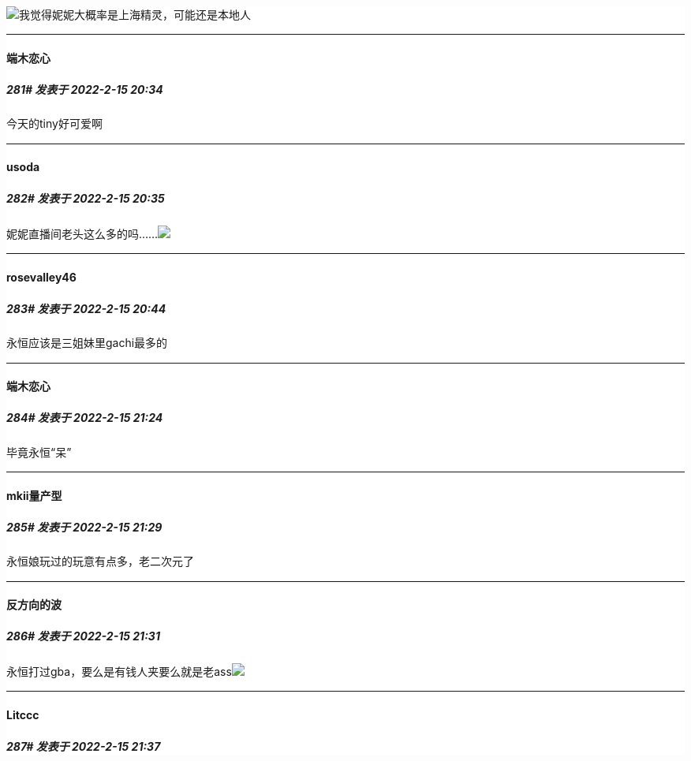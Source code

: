 <img src="https://static.saraba1st.com/image/smiley/face2017/067.png" referrerpolicy="no-referrer">我觉得妮妮大概率是上海精灵，可能还是本地人



*****

####  端木恋心  
##### 281#       发表于 2022-2-15 20:34

今天的tiny好可爱啊

*****

####  usoda  
##### 282#       发表于 2022-2-15 20:35

妮妮直播间老头这么多的吗……<img src="https://static.saraba1st.com/image/smiley/face2017/068.png" referrerpolicy="no-referrer">



*****

####  rosevalley46  
##### 283#       发表于 2022-2-15 20:44

永恒应该是三姐妹里gachi最多的



*****

####  端木恋心  
##### 284#       发表于 2022-2-15 21:24

毕竟永恒“呆”



*****

####  mkii量产型  
##### 285#       发表于 2022-2-15 21:29

永恒娘玩过的玩意有点多，老二次元了

*****

####  反方向的波  
##### 286#       发表于 2022-2-15 21:31

永恒打过gba，要么是有钱人夹要么就是老ass<img src="https://static.saraba1st.com/image/smiley/face2017/067.png" referrerpolicy="no-referrer">

*****

####  Litccc  
##### 287#       发表于 2022-2-15 21:37
